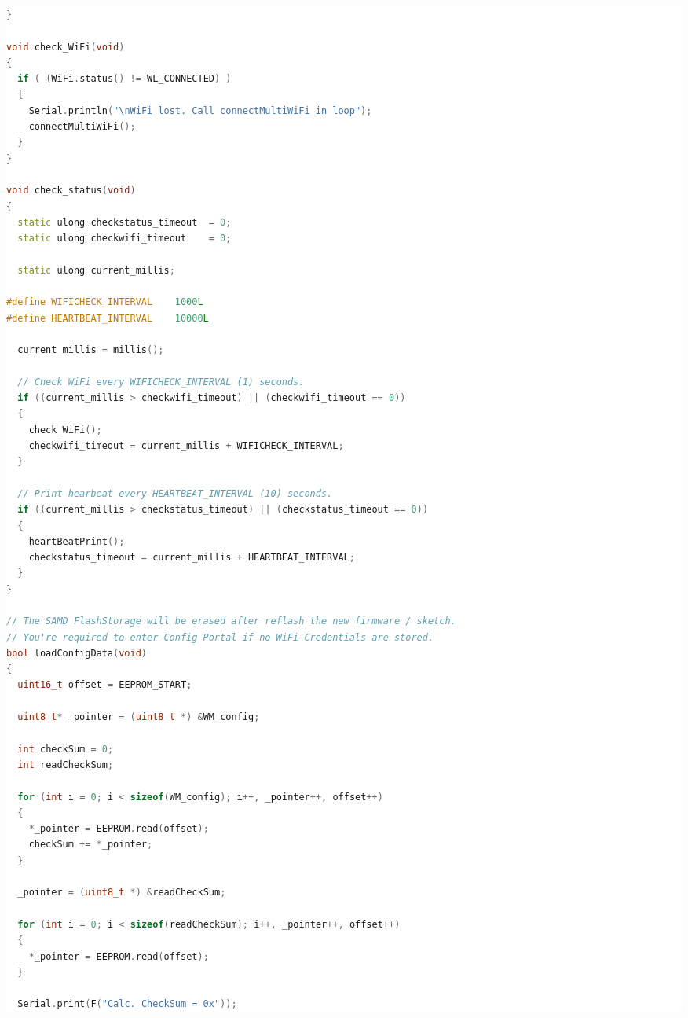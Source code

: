 ```cpp
}

void check_WiFi(void)
{
  if ( (WiFi.status() != WL_CONNECTED) )
  {
    Serial.println("\nWiFi lost. Call connectMultiWiFi in loop");
    connectMultiWiFi();
  }
}  

void check_status(void)
{
  static ulong checkstatus_timeout  = 0;
  static ulong checkwifi_timeout    = 0;

  static ulong current_millis;

#define WIFICHECK_INTERVAL    1000L
#define HEARTBEAT_INTERVAL    10000L

  current_millis = millis();
  
  // Check WiFi every WIFICHECK_INTERVAL (1) seconds.
  if ((current_millis > checkwifi_timeout) || (checkwifi_timeout == 0))
  {
    check_WiFi();
    checkwifi_timeout = current_millis + WIFICHECK_INTERVAL;
  }

  // Print hearbeat every HEARTBEAT_INTERVAL (10) seconds.
  if ((current_millis > checkstatus_timeout) || (checkstatus_timeout == 0))
  {
    heartBeatPrint();
    checkstatus_timeout = current_millis + HEARTBEAT_INTERVAL;
  }
}

// The SAMD FlashStorage will be erased after reflash the new firmware / sketch.
// You're required to enter Config Portal if no WiFi Credentials are stored.
bool loadConfigData(void)
{
  uint16_t offset = EEPROM_START;

  uint8_t* _pointer = (uint8_t *) &WM_config;

  int checkSum = 0;
  int readCheckSum;

  for (int i = 0; i < sizeof(WM_config); i++, _pointer++, offset++)
  {
    *_pointer = EEPROM.read(offset);
    checkSum += *_pointer;
  }

  _pointer = (uint8_t *) &readCheckSum;
      
  for (int i = 0; i < sizeof(readCheckSum); i++, _pointer++, offset++)
  {                  
    *_pointer = EEPROM.read(offset);
  }

  Serial.print(F("Calc. CheckSum = 0x"));
```